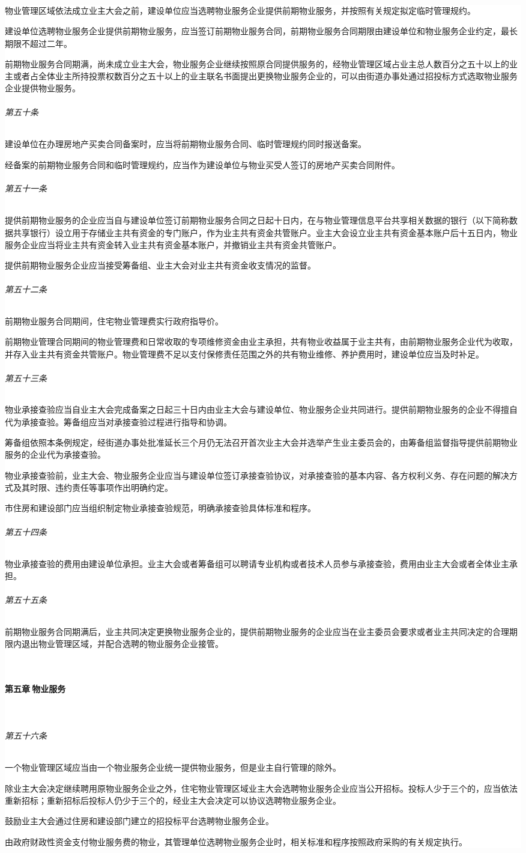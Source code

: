 物业管理区域依法成立业主大会之前，建设单位应当选聘物业服务企业提供前期物业服务，并按照有关规定拟定临时管理规约。

建设单位选聘物业服务企业提供前期物业服务，应当签订前期物业服务合同，前期物业服务合同期限由建设单位和物业服务企业约定，最长期限不超过二年。

前期物业服务合同期满，尚未成立业主大会，物业服务企业继续按照原合同提供服务的，经物业管理区域占业主总人数百分之五十以上的业主或者占全体业主所持投票权数百分之五十以上的业主联名书面提出更换物业服务企业的，可以由街道办事处通过招投标方式选取物业服务企业提供物业服务。

###### 第五十条

建设单位在办理房地产买卖合同备案时，应当将前期物业服务合同、临时管理规约同时报送备案。

经备案的前期物业服务合同和临时管理规约，应当作为建设单位与物业买受人签订的房地产买卖合同附件。

###### 第五十一条

提供前期物业服务的企业应当自与建设单位签订前期物业服务合同之日起十日内，在与物业管理信息平台共享相关数据的银行（以下简称数据共享银行）设立用于存储业主共有资金的专门账户，作为业主共有资金共管账户。业主大会设立业主共有资金基本账户后十五日内，物业服务企业应当将业主共有资金转入业主共有资金基本账户，并撤销业主共有资金共管账户。

提供前期物业服务企业应当接受筹备组、业主大会对业主共有资金收支情况的监督。

###### 第五十二条

前期物业服务合同期间，住宅物业管理费实行政府指导价。

前期物业管理合同期间的物业管理费和日常收取的专项维修资金由业主承担，共有物业收益属于业主共有，由前期物业服务企业代为收取，并存入业主共有资金共管账户。物业管理费不足以支付保修责任范围之外的共有物业维修、养护费用时，建设单位应当及时补足。

###### 第五十三条

物业承接查验应当自业主大会完成备案之日起三十日内由业主大会与建设单位、物业服务企业共同进行。提供前期物业服务的企业不得擅自代为承接查验。筹备组应当对承接查验过程进行指导和协调。

筹备组依照本条例规定，经街道办事处批准延长三个月仍无法召开首次业主大会并选举产生业主委员会的，由筹备组监督指导提供前期物业服务的企业代为承接查验。

物业承接查验前，业主大会、物业服务企业应当与建设单位签订承接查验协议，对承接查验的基本内容、各方权利义务、存在问题的解决方式及其时限、违约责任等事项作出明确约定。

市住房和建设部门应当组织制定物业承接查验规范，明确承接查验具体标准和程序。

###### 第五十四条

物业承接查验的费用由建设单位承担。业主大会或者筹备组可以聘请专业机构或者技术人员参与承接查验，费用由业主大会或者全体业主承担。

###### 第五十五条

前期物业服务合同期满后，业主共同决定更换物业服务企业的，提供前期物业服务的企业应当在业主委员会要求或者业主共同决定的合理期限内退出物业管理区域，并配合选聘的物业服务企业接管。

​

#### 第五章 物业服务

​

###### 第五十六条

一个物业管理区域应当由一个物业服务企业统一提供物业服务，但是业主自行管理的除外。

除业主大会决定继续聘用原物业服务企业之外，住宅物业管理区域业主大会选聘物业服务企业应当公开招标。投标人少于三个的，应当依法重新招标；重新招标后投标人仍少于三个的，经业主大会决定可以协议选聘物业服务企业。

鼓励业主大会通过住房和建设部门建立的招投标平台选聘物业服务企业。

由政府财政性资金支付物业服务费的物业，其管理单位选聘物业服务企业时，相关标准和程序按照政府采购的有关规定执行。

